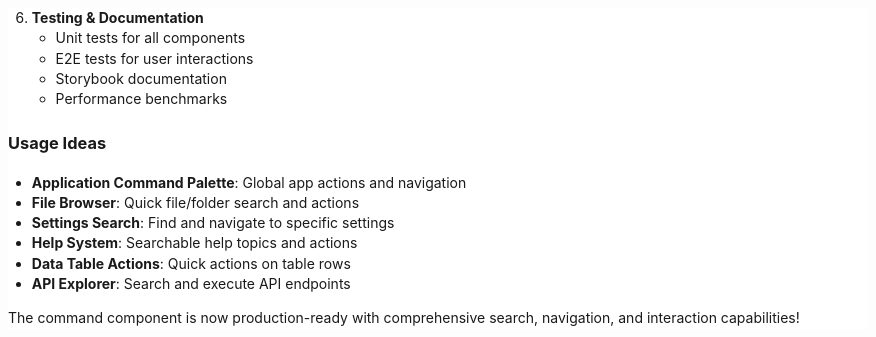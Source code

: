 6. **Testing & Documentation**
   - Unit tests for all components
   - E2E tests for user interactions
   - Storybook documentation
   - Performance benchmarks

### Usage Ideas

- **Application Command Palette**: Global app actions and navigation
- **File Browser**: Quick file/folder search and actions
- **Settings Search**: Find and navigate to specific settings
- **Help System**: Searchable help topics and actions
- **Data Table Actions**: Quick actions on table rows
- **API Explorer**: Search and execute API endpoints

The command component is now production-ready with comprehensive search, navigation, and interaction capabilities!
